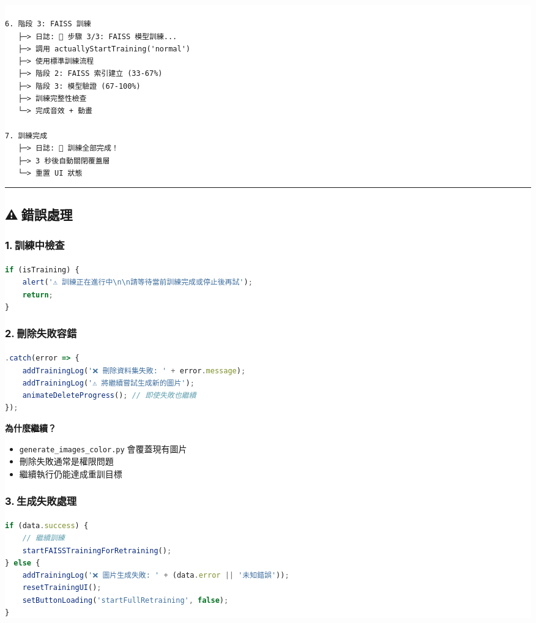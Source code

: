 ```

6. 階段 3: FAISS 訓練
   ├─> 日誌: 🚀 步驟 3/3: FAISS 模型訓練...
   ├─> 調用 actuallyStartTraining('normal')
   ├─> 使用標準訓練流程
   ├─> 階段 2: FAISS 索引建立 (33-67%)
   ├─> 階段 3: 模型驗證 (67-100%)
   ├─> 訓練完整性檢查
   └─> 完成音效 + 動畫

7. 訓練完成
   ├─> 日誌: 🎉 訓練全部完成！
   ├─> 3 秒後自動關閉覆蓋層
   └─> 重置 UI 狀態
```

---

## ⚠️ 錯誤處理

### 1. 訓練中檢查

```javascript
if (isTraining) {
    alert('⚠️ 訓練正在進行中\n\n請等待當前訓練完成或停止後再試');
    return;
}
```

### 2. 刪除失敗容錯

```javascript
.catch(error => {
    addTrainingLog('❌ 刪除資料集失敗: ' + error.message);
    addTrainingLog('⚠️ 將繼續嘗試生成新的圖片');
    animateDeleteProgress(); // 即使失敗也繼續
});
```

**為什麼繼續？**
- `generate_images_color.py` 會覆蓋現有圖片
- 刪除失敗通常是權限問題
- 繼續執行仍能達成重訓目標

### 3. 生成失敗處理

```javascript
if (data.success) {
    // 繼續訓練
    startFAISSTrainingForRetraining();
} else {
    addTrainingLog('❌ 圖片生成失敗: ' + (data.error || '未知錯誤'));
    resetTrainingUI();
    setButtonLoading('startFullRetraining', false);
}
```
